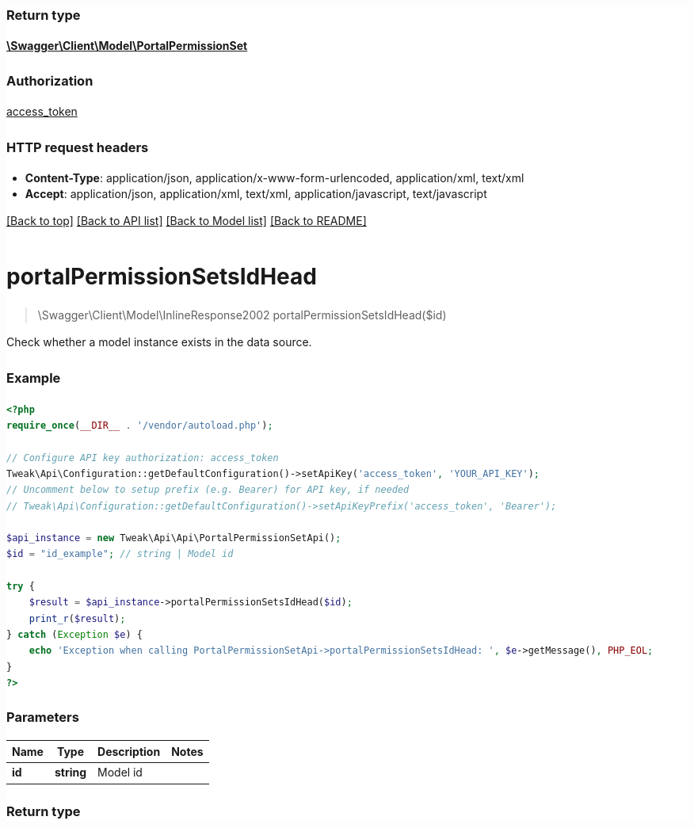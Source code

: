 ### Return type

[**\Swagger\Client\Model\PortalPermissionSet**](../Model/PortalPermissionSet.md)

### Authorization

[access_token](../../README.md#access_token)

### HTTP request headers

 - **Content-Type**: application/json, application/x-www-form-urlencoded, application/xml, text/xml
 - **Accept**: application/json, application/xml, text/xml, application/javascript, text/javascript

[[Back to top]](#) [[Back to API list]](../../README.md#documentation-for-api-endpoints) [[Back to Model list]](../../README.md#documentation-for-models) [[Back to README]](../../README.md)

# **portalPermissionSetsIdHead**
> \Swagger\Client\Model\InlineResponse2002 portalPermissionSetsIdHead($id)

Check whether a model instance exists in the data source.

### Example
```php
<?php
require_once(__DIR__ . '/vendor/autoload.php');

// Configure API key authorization: access_token
Tweak\Api\Configuration::getDefaultConfiguration()->setApiKey('access_token', 'YOUR_API_KEY');
// Uncomment below to setup prefix (e.g. Bearer) for API key, if needed
// Tweak\Api\Configuration::getDefaultConfiguration()->setApiKeyPrefix('access_token', 'Bearer');

$api_instance = new Tweak\Api\Api\PortalPermissionSetApi();
$id = "id_example"; // string | Model id

try {
    $result = $api_instance->portalPermissionSetsIdHead($id);
    print_r($result);
} catch (Exception $e) {
    echo 'Exception when calling PortalPermissionSetApi->portalPermissionSetsIdHead: ', $e->getMessage(), PHP_EOL;
}
?>
```

### Parameters

Name | Type | Description  | Notes
------------- | ------------- | ------------- | -------------
 **id** | **string**| Model id |

### Return type
